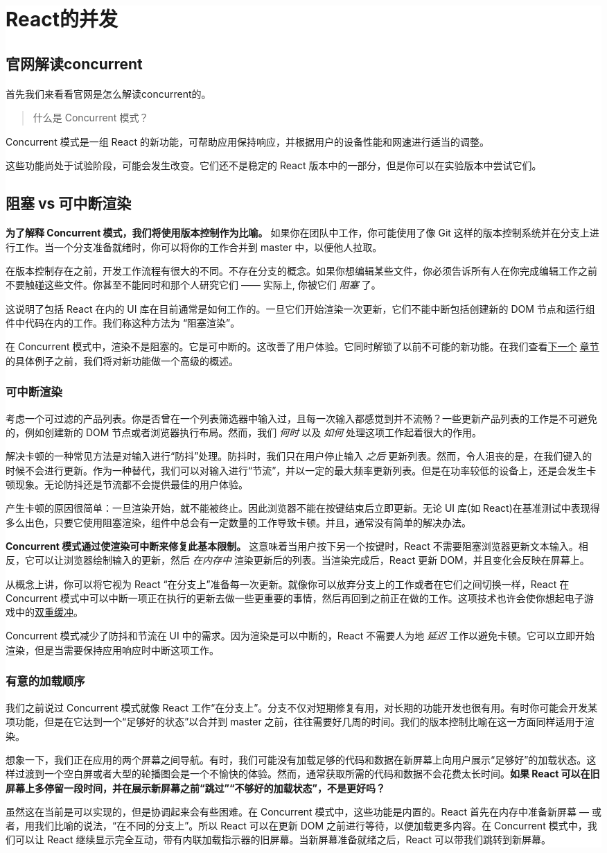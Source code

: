 # React的并发

## 官网解读concurrent

首先我们来看看官网是怎么解读concurrent的。

>  什么是 Concurrent 模式？

Concurrent 模式是一组 React 的新功能，可帮助应用保持响应，并根据用户的设备性能和网速进行适当的调整。

这些功能尚处于试验阶段，可能会发生改变。它们还不是稳定的 React 版本中的一部分，但是你可以在实验版本中尝试它们。

## 阻塞 vs 可中断渲染

**为了解释 Concurrent 模式，我们将使用版本控制作为比喻。** 如果你在团队中工作，你可能使用了像 Git 这样的版本控制系统并在分支上进行工作。当一个分支准备就绪时，你可以将你的工作合并到 master 中，以便他人拉取。

在版本控制存在之前，开发工作流程有很大的不同。不存在分支的概念。如果你想编辑某些文件，你必须告诉所有人在你完成编辑工作之前不要触碰这些文件。你甚至不能同时和那个人研究它们 —— 实际上, 你被它们 *阻塞* 了。

这说明了包括 React 在内的 UI 库在目前通常是如何工作的。一旦它们开始渲染一次更新，它们不能中断包括创建新的 DOM 节点和运行组件中代码在内的工作。我们称这种方法为 “阻塞渲染”。

在 Concurrent 模式中，渲染不是阻塞的。它是可中断的。这改善了用户体验。它同时解锁了以前不可能的新功能。在我们查看[下一个](https://zh-hans.reactjs.org/docs/concurrent-mode-suspense.html) [章节](https://zh-hans.reactjs.org/docs/concurrent-mode-patterns.html)的具体例子之前，我们将对新功能做一个高级的概述。

### 可中断渲染

考虑一个可过滤的产品列表。你是否曾在一个列表筛选器中输入过，且每一次输入都感觉到并不流畅？一些更新产品列表的工作是不可避免的，例如创建新的 DOM 节点或者浏览器执行布局。然而，我们 *何时* 以及 *如何* 处理这项工作起着很大的作用。

解决卡顿的一种常见方法是对输入进行“防抖”处理。防抖时，我们只在用户停止输入 *之后* 更新列表。然而，令人沮丧的是，在我们键入的时候不会进行更新。作为一种替代，我们可以对输入进行“节流”，并以一定的最大频率更新列表。但是在功率较低的设备上，还是会发生卡顿现象。无论防抖还是节流都不会提供最佳的用户体验。

产生卡顿的原因很简单：一旦渲染开始，就不能被终止。因此浏览器不能在按键结束后立即更新。无论 UI 库(如 React)在基准测试中表现得多么出色，只要它使用阻塞渲染，组件中总会有一定数量的工作导致卡顿。并且，通常没有简单的解决办法。

**Concurrent 模式通过使渲染可中断来修复此基本限制。** 这意味着当用户按下另一个按键时，React 不需要阻塞浏览器更新文本输入。相反，它可以让浏览器绘制输入的更新，然后 *在内存中* 渲染更新后的列表。当渲染完成后，React 更新 DOM，并且变化会反映在屏幕上。

从概念上讲，你可以将它视为 React “在分支上”准备每一次更新。就像你可以放弃分支上的工作或者在它们之间切换一样，React 在 Concurrent 模式中可以中断一项正在执行的更新去做一些更重要的事情，然后再回到之前正在做的工作。这项技术也许会使你想起电子游戏中的[双重缓冲](https://wiki.osdev.org/Double_Buffering)。

Concurrent 模式减少了防抖和节流在 UI 中的需求。因为渲染是可以中断的，React 不需要人为地 *延迟* 工作以避免卡顿。它可以立即开始渲染，但是当需要保持应用响应时中断这项工作。

### 有意的加载顺序

我们之前说过 Concurrent 模式就像 React 工作“在分支上”。分支不仅对短期修复有用，对长期的功能开发也很有用。有时你可能会开发某项功能，但是在它达到一个“足够好的状态”以合并到 master 之前，往往需要好几周的时间。我们的版本控制比喻在这一方面同样适用于渲染。

想象一下，我们正在应用的两个屏幕之间导航。有时，我们可能没有加载足够的代码和数据在新屏幕上向用户展示“足够好”的加载状态。这样过渡到一个空白屏或者大型的轮播图会是一个不愉快的体验。然而，通常获取所需的代码和数据不会花费太长时间。**如果 React 可以在旧屏幕上多停留一段时间，并在展示新屏幕之前“跳过”“不够好的加载状态”，不是更好吗？**

虽然这在当前是可以实现的，但是协调起来会有些困难。在 Concurrent 模式中，这些功能是内置的。React 首先在内存中准备新屏幕 — 或者，用我们比喻的说法，“在不同的分支上”。所以 React 可以在更新 DOM 之前进行等待，以便加载更多内容。在 Concurrent 模式中，我们可以让 React 继续显示完全互动，带有内联加载指示器的旧屏幕。当新屏幕准备就绪之后，React 可以带我们跳转到新屏幕。
